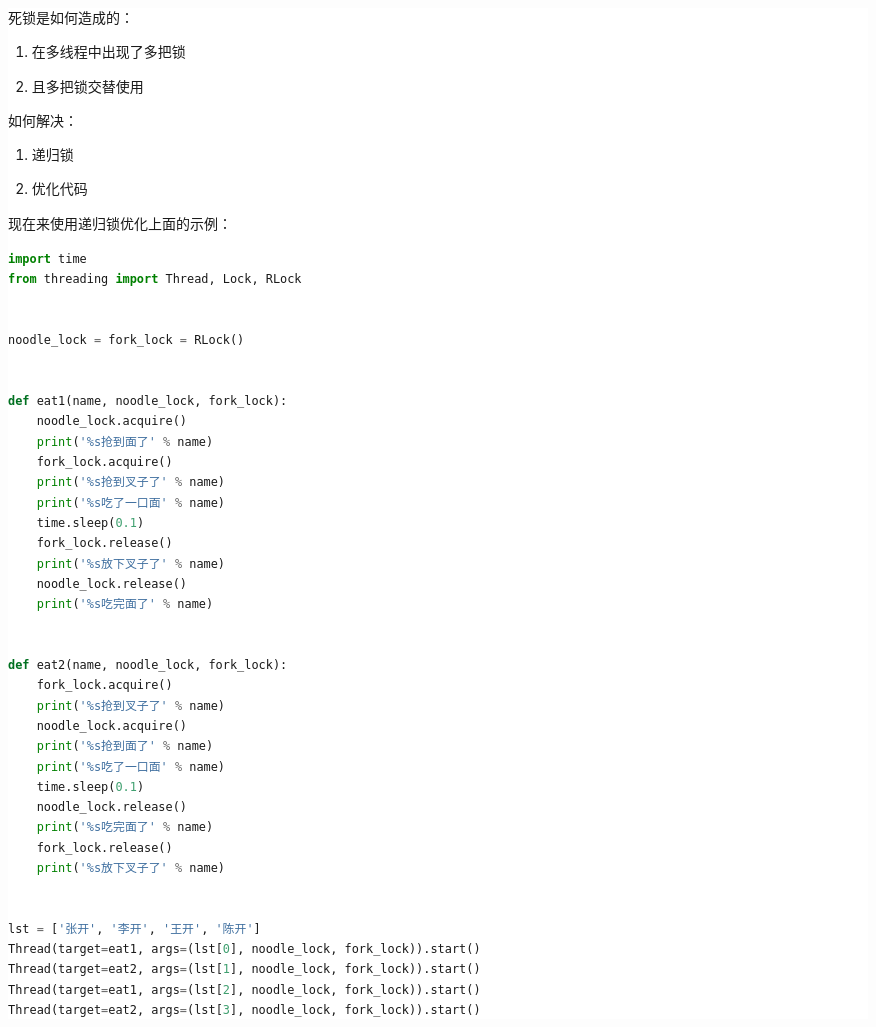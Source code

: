 死锁是如何造成的：

1.  在多线程中出现了多把锁

2. 且多把锁交替使用

如何解决：

1.  递归锁

2.  优化代码

现在来使用递归锁优化上面的示例：

```python
import time
from threading import Thread, Lock, RLock


noodle_lock = fork_lock = RLock()


def eat1(name, noodle_lock, fork_lock):
    noodle_lock.acquire()
    print('%s抢到面了' % name)
    fork_lock.acquire()
    print('%s抢到叉子了' % name)
    print('%s吃了一口面' % name)
    time.sleep(0.1)
    fork_lock.release()
    print('%s放下叉子了' % name)
    noodle_lock.release()
    print('%s吃完面了' % name)


def eat2(name, noodle_lock, fork_lock):
    fork_lock.acquire()
    print('%s抢到叉子了' % name)
    noodle_lock.acquire()
    print('%s抢到面了' % name)
    print('%s吃了一口面' % name)
    time.sleep(0.1)
    noodle_lock.release()
    print('%s吃完面了' % name)
    fork_lock.release()
    print('%s放下叉子了' % name)


lst = ['张开', '李开', '王开', '陈开']
Thread(target=eat1, args=(lst[0], noodle_lock, fork_lock)).start()
Thread(target=eat2, args=(lst[1], noodle_lock, fork_lock)).start()
Thread(target=eat1, args=(lst[2], noodle_lock, fork_lock)).start()
Thread(target=eat2, args=(lst[3], noodle_lock, fork_lock)).start()
```
